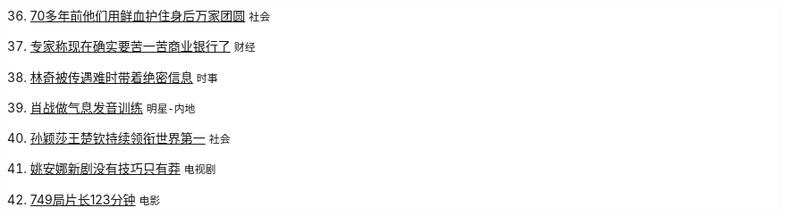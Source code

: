 36. [70多年前他们用鲜血护住身后万家团圆](https://m.weibo.cn/search?containerid=100103type%3D1%26t%3D10%26q%3D%2370%E5%A4%9A%E5%B9%B4%E5%89%8D%E4%BB%96%E4%BB%AC%E7%94%A8%E9%B2%9C%E8%A1%80%E6%8A%A4%E4%BD%8F%E8%BA%AB%E5%90%8E%E4%B8%87%E5%AE%B6%E5%9B%A2%E5%9C%86%23&stream_entry_id=31&isnewpage=1&extparam=seat%3D1%26c_type%3D31%26pos%3D34%26dgr%3D0%26flag%3D0%26stream_entry_id%3D31%26realpos%3D33%26lcate%3D5001%26cate%3D5001%26q%3D%252370%25E5%25A4%259A%25E5%25B9%25B4%25E5%2589%258D%25E4%25BB%2596%25E4%25BB%25AC%25E7%2594%25A8%25E9%25B2%259C%25E8%25A1%2580%25E6%258A%25A4%25E4%25BD%258F%25E8%25BA%25AB%25E5%2590%258E%25E4%25B8%2587%25E5%25AE%25B6%25E5%259B%25A2%25E5%259C%2586%2523%26filter_type%3Drealtimehot%26band_rank%3D33%26display_time%3D1727146354%26pre_seqid%3D17271463547970055317) `社会` 

37. [专家称现在确实要苦一苦商业银行了](https://m.weibo.cn/search?containerid=100103type%3D1%26t%3D10%26q%3D%23%E4%B8%93%E5%AE%B6%E7%A7%B0%E7%8E%B0%E5%9C%A8%E7%A1%AE%E5%AE%9E%E8%A6%81%E8%8B%A6%E4%B8%80%E8%8B%A6%E5%95%86%E4%B8%9A%E9%93%B6%E8%A1%8C%E4%BA%86%23&stream_entry_id=31&isnewpage=1&extparam=seat%3D1%26c_type%3D31%26pos%3D35%26dgr%3D0%26flag%3D1%26stream_entry_id%3D31%26realpos%3D34%26lcate%3D5001%26cate%3D5001%26q%3D%2523%25E4%25B8%2593%25E5%25AE%25B6%25E7%25A7%25B0%25E7%258E%25B0%25E5%259C%25A8%25E7%25A1%25AE%25E5%25AE%259E%25E8%25A6%2581%25E8%258B%25A6%25E4%25B8%2580%25E8%258B%25A6%25E5%2595%2586%25E4%25B8%259A%25E9%2593%25B6%25E8%25A1%258C%25E4%25BA%2586%2523%26filter_type%3Drealtimehot%26band_rank%3D34%26display_time%3D1727146354%26pre_seqid%3D17271463547970055317) `财经` 

38. [林奇被传遇难时带着绝密信息](https://m.weibo.cn/search?containerid=100103type%3D1%26t%3D10%26q%3D%23%E6%9E%97%E5%A5%87%E8%A2%AB%E4%BC%A0%E9%81%87%E9%9A%BE%E6%97%B6%E5%B8%A6%E7%9D%80%E7%BB%9D%E5%AF%86%E4%BF%A1%E6%81%AF%23&stream_entry_id=31&isnewpage=1&extparam=seat%3D1%26c_type%3D31%26pos%3D36%26dgr%3D0%26flag%3D0%26stream_entry_id%3D31%26realpos%3D35%26lcate%3D5001%26cate%3D5001%26q%3D%2523%25E6%259E%2597%25E5%25A5%2587%25E8%25A2%25AB%25E4%25BC%25A0%25E9%2581%2587%25E9%259A%25BE%25E6%2597%25B6%25E5%25B8%25A6%25E7%259D%2580%25E7%25BB%259D%25E5%25AF%2586%25E4%25BF%25A1%25E6%2581%25AF%2523%26filter_type%3Drealtimehot%26band_rank%3D35%26display_time%3D1727146354%26pre_seqid%3D17271463547970055317) `时事` 

39. [肖战做气息发音训练](https://m.weibo.cn/search?containerid=100103type%3D1%26t%3D10%26q%3D%23%E8%82%96%E6%88%98%E5%81%9A%E6%B0%94%E6%81%AF%E5%8F%91%E9%9F%B3%E8%AE%AD%E7%BB%83%23&stream_entry_id=31&isnewpage=1&extparam=seat%3D1%26c_type%3D31%26pos%3D37%26dgr%3D0%26flag%3D1%26stream_entry_id%3D31%26realpos%3D36%26lcate%3D5001%26cate%3D5001%26q%3D%2523%25E8%2582%2596%25E6%2588%2598%25E5%2581%259A%25E6%25B0%2594%25E6%2581%25AF%25E5%258F%2591%25E9%259F%25B3%25E8%25AE%25AD%25E7%25BB%2583%2523%26filter_type%3Drealtimehot%26band_rank%3D36%26display_time%3D1727146354%26pre_seqid%3D17271463547970055317) `明星-内地` 

40. [孙颖莎王楚钦持续领衔世界第一](https://m.weibo.cn/search?containerid=100103type%3D1%26t%3D10%26q%3D%23%E5%AD%99%E9%A2%96%E8%8E%8E%E7%8E%8B%E6%A5%9A%E9%92%A6%E6%8C%81%E7%BB%AD%E9%A2%86%E8%A1%94%E4%B8%96%E7%95%8C%E7%AC%AC%E4%B8%80%23&stream_entry_id=31&isnewpage=1&extparam=seat%3D1%26c_type%3D31%26pos%3D38%26dgr%3D0%26flag%3D0%26stream_entry_id%3D31%26realpos%3D37%26lcate%3D5001%26cate%3D5001%26q%3D%2523%25E5%25AD%2599%25E9%25A2%2596%25E8%258E%258E%25E7%258E%258B%25E6%25A5%259A%25E9%2592%25A6%25E6%258C%2581%25E7%25BB%25AD%25E9%25A2%2586%25E8%25A1%2594%25E4%25B8%2596%25E7%2595%258C%25E7%25AC%25AC%25E4%25B8%2580%2523%26filter_type%3Drealtimehot%26band_rank%3D37%26display_time%3D1727146354%26pre_seqid%3D17271463547970055317) `社会` 

41. [姚安娜新剧没有技巧只有莽](https://m.weibo.cn/search?containerid=100103type%3D1%26t%3D10%26q%3D%E5%A7%9A%E5%AE%89%E5%A8%9C%E6%96%B0%E5%89%A7%E6%B2%A1%E6%9C%89%E6%8A%80%E5%B7%A7%E5%8F%AA%E6%9C%89%E8%8E%BD&stream_entry_id=31&isnewpage=1&extparam=seat%3D1%26c_type%3D31%26pos%3D39%26dgr%3D0%26flag%3D1%26stream_entry_id%3D31%26realpos%3D38%26lcate%3D5001%26cate%3D5001%26q%3D%25E5%25A7%259A%25E5%25AE%2589%25E5%25A8%259C%25E6%2596%25B0%25E5%2589%25A7%25E6%25B2%25A1%25E6%259C%2589%25E6%258A%2580%25E5%25B7%25A7%25E5%258F%25AA%25E6%259C%2589%25E8%258E%25BD%26filter_type%3Drealtimehot%26band_rank%3D38%26display_time%3D1727146354%26pre_seqid%3D17271463547970055317) `电视剧` 

42. [749局片长123分钟](https://m.weibo.cn/search?containerid=100103type%3D1%26t%3D10%26q%3D%23749%E5%B1%80%E7%89%87%E9%95%BF123%E5%88%86%E9%92%9F%23&stream_entry_id=31&isnewpage=1&extparam=seat%3D1%26c_type%3D31%26pos%3D40%26dgr%3D0%26flag%3D1%26stream_entry_id%3D31%26realpos%3D39%26lcate%3D5001%26cate%3D5001%26q%3D%2523749%25E5%25B1%2580%25E7%2589%2587%25E9%2595%25BF123%25E5%2588%2586%25E9%2592%259F%2523%26filter_type%3Drealtimehot%26band_rank%3D39%26display_time%3D1727146354%26pre_seqid%3D17271463547970055317) `电影` 
